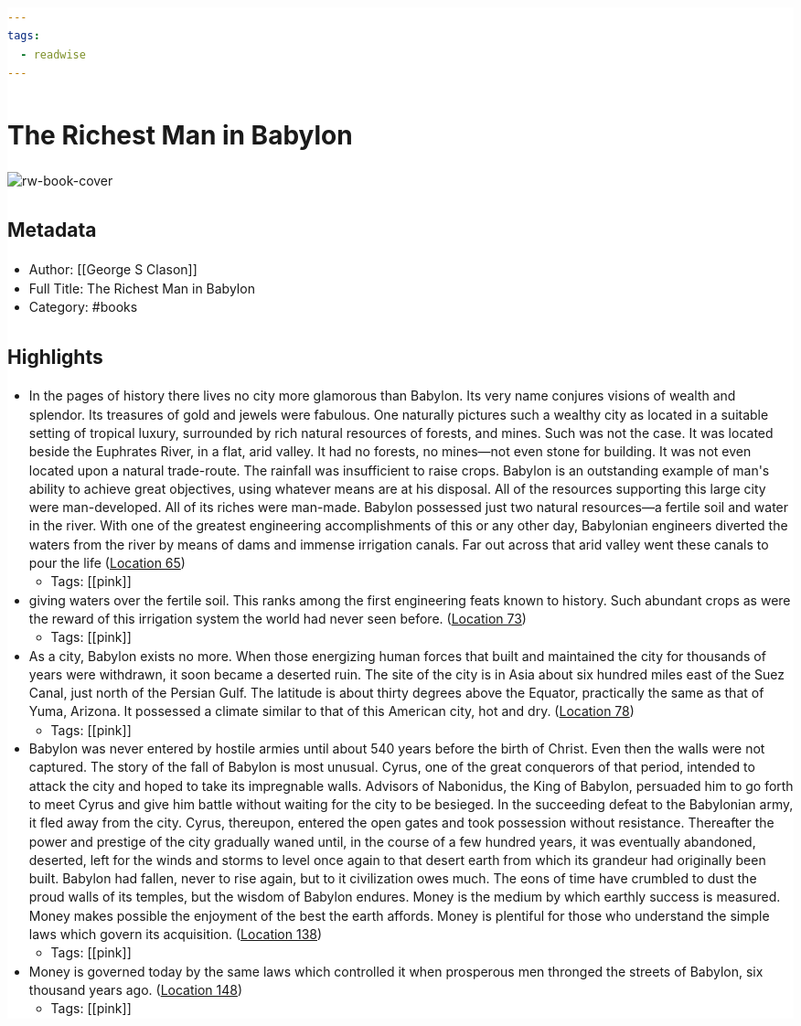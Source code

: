 ```yaml
---
tags:
  - readwise
---
```


# The Richest Man in Babylon

![rw-book-cover](https://m.media-amazon.com/images/I/71OuK-BYwAL._SY160.jpg)

## Metadata
- Author: [[George S Clason]]
- Full Title: The Richest Man in Babylon
- Category: #books

## Highlights
- In the pages of history there lives no city more glamorous than Babylon. Its very name conjures visions of wealth and splendor. Its treasures of gold and jewels were fabulous. One naturally pictures such a wealthy city as located in a suitable setting of tropical luxury, surrounded by rich natural resources of forests, and mines. Such was not the case. It was located beside the Euphrates River, in a flat, arid valley. It had no forests, no mines—not even stone for building. It was not even located upon a natural trade-route. The rainfall was insufficient to raise crops. Babylon is an outstanding example of man's ability to achieve great objectives, using whatever means are at his disposal. All of the resources supporting this large city were man-developed. All of its riches were man-made. Babylon possessed just two natural resources—a fertile soil and water in the river. With one of the greatest engineering accomplishments of this or any other day, Babylonian engineers diverted the waters from the river by means of dams and immense irrigation canals. Far out across that arid valley went these canals to pour the life ([Location 65](https://readwise.io/to_kindle?action=open&asin=B08LSYY7GG&location=65))
    - Tags: [[pink]] 
- giving waters over the fertile soil. This ranks among the first engineering feats known to history. Such abundant crops as were the reward of this irrigation system the world had never seen before. ([Location 73](https://readwise.io/to_kindle?action=open&asin=B08LSYY7GG&location=73))
    - Tags: [[pink]] 
- As a city, Babylon exists no more. When those energizing human forces that built and maintained the city for thousands of years were withdrawn, it soon became a deserted ruin. The site of the city is in Asia about six hundred miles east of the Suez Canal, just north of the Persian Gulf. The latitude is about thirty degrees above the Equator, practically the same as that of Yuma, Arizona. It possessed a climate similar to that of this American city, hot and dry. ([Location 78](https://readwise.io/to_kindle?action=open&asin=B08LSYY7GG&location=78))
    - Tags: [[pink]] 
- Babylon was never entered by hostile armies until about 540 years before the birth of Christ. Even then the walls were not captured. The story of the fall of Babylon is most unusual. Cyrus, one of the great conquerors of that period, intended to attack the city and hoped to take its impregnable walls. Advisors of Nabonidus, the King of Babylon, persuaded him to go forth to meet Cyrus and give him battle without waiting for the city to be besieged. In the succeeding defeat to the Babylonian army, it fled away from the city. Cyrus, thereupon, entered the open gates and took possession without resistance. Thereafter the power and prestige of the city gradually waned until, in the course of a few hundred years, it was eventually abandoned, deserted, left for the winds and storms to level once again to that desert earth from which its grandeur had originally been built. Babylon had fallen, never to rise again, but to it civilization owes much. The eons of time have crumbled to dust the proud walls of its temples, but the wisdom of Babylon endures. Money is the medium by which earthly success is measured. Money makes possible the enjoyment of the best the earth affords. Money is plentiful for those who understand the simple laws which govern its acquisition. ([Location 138](https://readwise.io/to_kindle?action=open&asin=B08LSYY7GG&location=138))
    - Tags: [[pink]] 
- Money is governed today by the same laws which controlled it when prosperous men thronged the streets of Babylon, six thousand years ago. ([Location 148](https://readwise.io/to_kindle?action=open&asin=B08LSYY7GG&location=148))
    - Tags: [[pink]] 